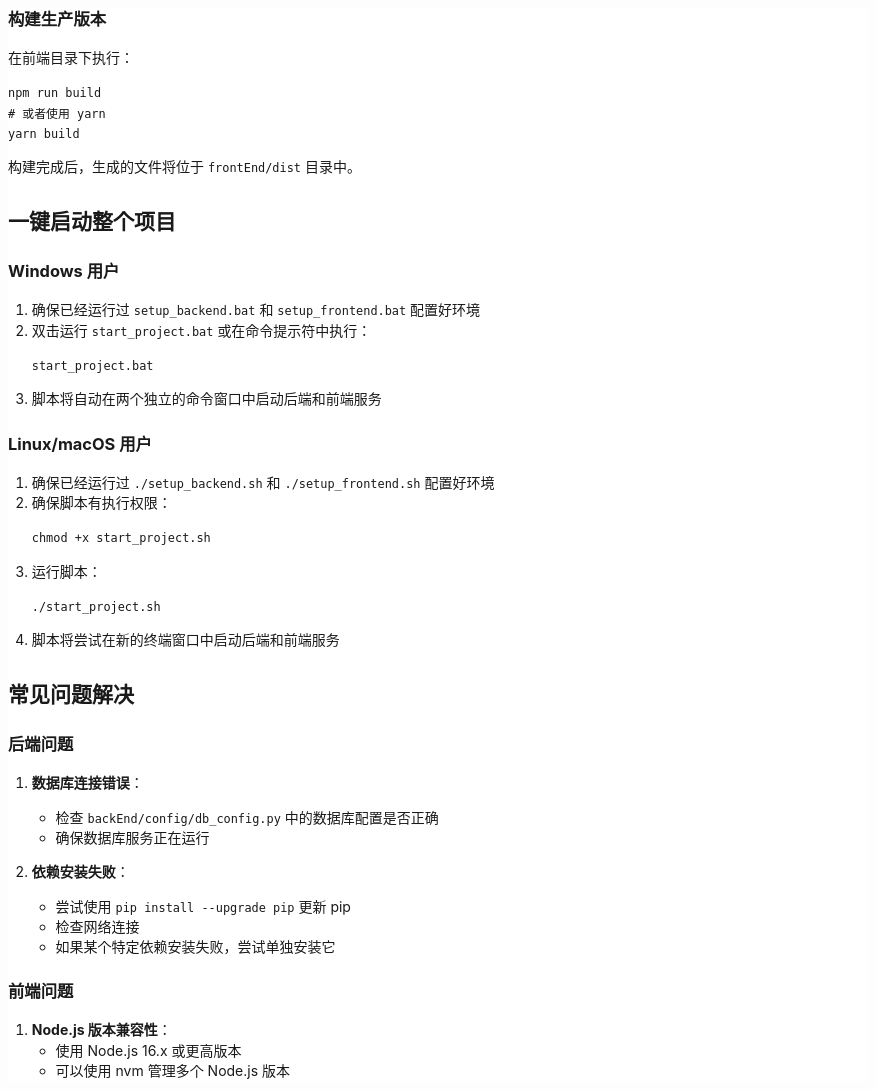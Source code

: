 ### 构建生产版本

在前端目录下执行：
```
npm run build
# 或者使用 yarn
yarn build
```

构建完成后，生成的文件将位于 `frontEnd/dist` 目录中。

## 一键启动整个项目

### Windows 用户

1. 确保已经运行过 `setup_backend.bat` 和 `setup_frontend.bat` 配置好环境
2. 双击运行 `start_project.bat` 或在命令提示符中执行：
   ```
   start_project.bat
   ```
3. 脚本将自动在两个独立的命令窗口中启动后端和前端服务

### Linux/macOS 用户

1. 确保已经运行过 `./setup_backend.sh` 和 `./setup_frontend.sh` 配置好环境
2. 确保脚本有执行权限：
   ```
   chmod +x start_project.sh
   ```
3. 运行脚本：
   ```
   ./start_project.sh
   ```
4. 脚本将尝试在新的终端窗口中启动后端和前端服务

## 常见问题解决

### 后端问题

1. **数据库连接错误**：
   - 检查 `backEnd/config/db_config.py` 中的数据库配置是否正确
   - 确保数据库服务正在运行

2. **依赖安装失败**：
   - 尝试使用 `pip install --upgrade pip` 更新 pip
   - 检查网络连接
   - 如果某个特定依赖安装失败，尝试单独安装它

### 前端问题

1. **Node.js 版本兼容性**：
   - 使用 Node.js 16.x 或更高版本
   - 可以使用 nvm 管理多个 Node.js 版本

